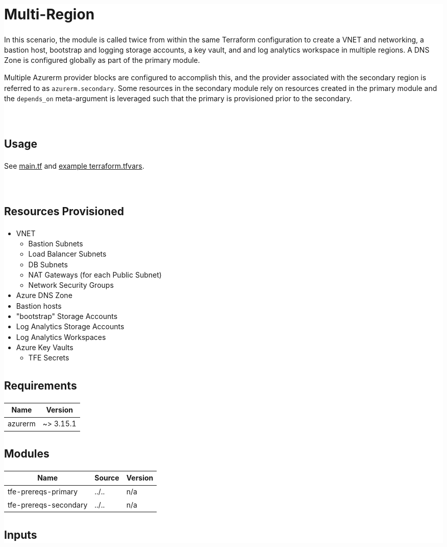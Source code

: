 # Multi-Region
In this scenario, the module is called twice from within the same Terraform configuration to create a VNET and networking, a bastion host, bootstrap and logging storage accounts, a key vault, and and log analytics workspace in multiple regions. A DNS Zone is configured globally as part of the primary module.

Multiple Azurerm provider blocks are configured to accomplish this, and the provider associated with the secondary region is referred to as `azurerm.secondary`. Some resources in the secondary module rely on resources created in the primary module and the `depends_on` meta-argument is leveraged such that the primary is provisioned prior to the secondary.
<p>&nbsp;</p>


## Usage
See [main.tf](./main.tf) and [example terraform.tfvars](./terraform.tfvars.example).
<p>&nbsp;</p>


## Resources Provisioned
* VNET
  * Bastion Subnets
  * Load Balancer Subnets
  * DB Subnets
  * NAT Gateways (for each Public Subnet)
  * Network Security Groups
* Azure DNS Zone
* Bastion hosts
* "bootstrap" Storage Accounts
* Log Analytics Storage Accounts
* Log Analytics Workspaces
* Azure Key Vaults
  * TFE Secrets

## Requirements

| Name | Version |
|------|---------|
| azurerm | ~> 3.15.1 |

## Modules

| Name | Source | Version |
|------|--------|---------|
| tfe-prereqs-primary | ../.. | n/a |
| tfe-prereqs-secondary | ../.. | n/a |

## Inputs
